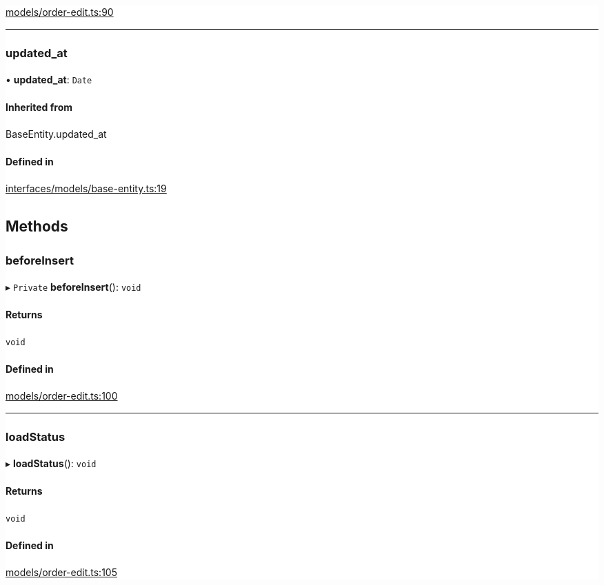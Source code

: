 [models/order-edit.ts:90](https://github.com/medusajs/medusa/blob/b38f73726/packages/medusa/src/models/order-edit.ts#L90)

___

### updated\_at

• **updated\_at**: `Date`

#### Inherited from

BaseEntity.updated\_at

#### Defined in

[interfaces/models/base-entity.ts:19](https://github.com/medusajs/medusa/blob/b38f73726/packages/medusa/src/interfaces/models/base-entity.ts#L19)

## Methods

### beforeInsert

▸ `Private` **beforeInsert**(): `void`

#### Returns

`void`

#### Defined in

[models/order-edit.ts:100](https://github.com/medusajs/medusa/blob/b38f73726/packages/medusa/src/models/order-edit.ts#L100)

___

### loadStatus

▸ **loadStatus**(): `void`

#### Returns

`void`

#### Defined in

[models/order-edit.ts:105](https://github.com/medusajs/medusa/blob/b38f73726/packages/medusa/src/models/order-edit.ts#L105)
